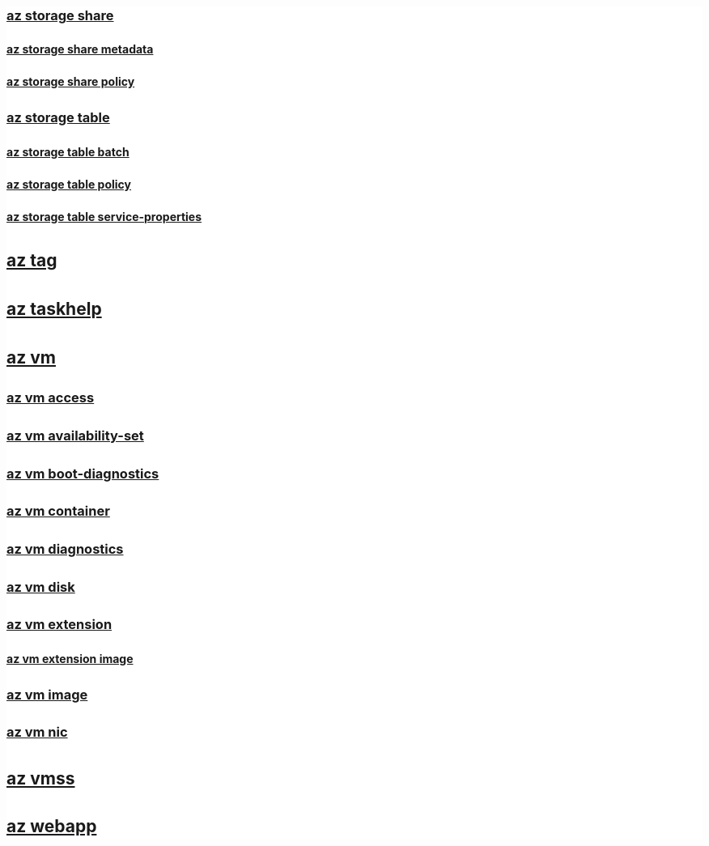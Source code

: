 ### [az storage share](Azure\storage\share.pycliyml)
#### [az storage share metadata](Azure\storage\share\metadata.pycliyml)
#### [az storage share policy](Azure\storage\share\policy.pycliyml)
### [az storage table](Azure\storage\table.pycliyml)
#### [az storage table batch](Azure\storage\table\batch.pycliyml)
#### [az storage table policy](Azure\storage\table\policy.pycliyml)
#### [az storage table service-properties](Azure\storage\table\service-properties.pycliyml)
## [az tag](Azure\tag.pycliyml)
## [az taskhelp](Azure\taskhelp.pycliyml)
## [az vm](Azure\vm.pycliyml)
### [az vm access](Azure\vm\access.pycliyml)
### [az vm availability-set](Azure\vm\availability-set.pycliyml)
### [az vm boot-diagnostics](Azure\vm\boot-diagnostics.pycliyml)
### [az vm container](Azure\vm\container.pycliyml)
### [az vm diagnostics](Azure\vm\diagnostics.pycliyml)
### [az vm disk](Azure\vm\disk.pycliyml)
### [az vm extension](Azure\vm\extension.pycliyml)
#### [az vm extension image](Azure\vm\extension\image.pycliyml)
### [az vm image](Azure\vm\image.pycliyml)
### [az vm nic](Azure\vm\nic.pycliyml)
## [az vmss](Azure\vmss.pycliyml)
## [az webapp](Azure\webapp.pycliyml)
